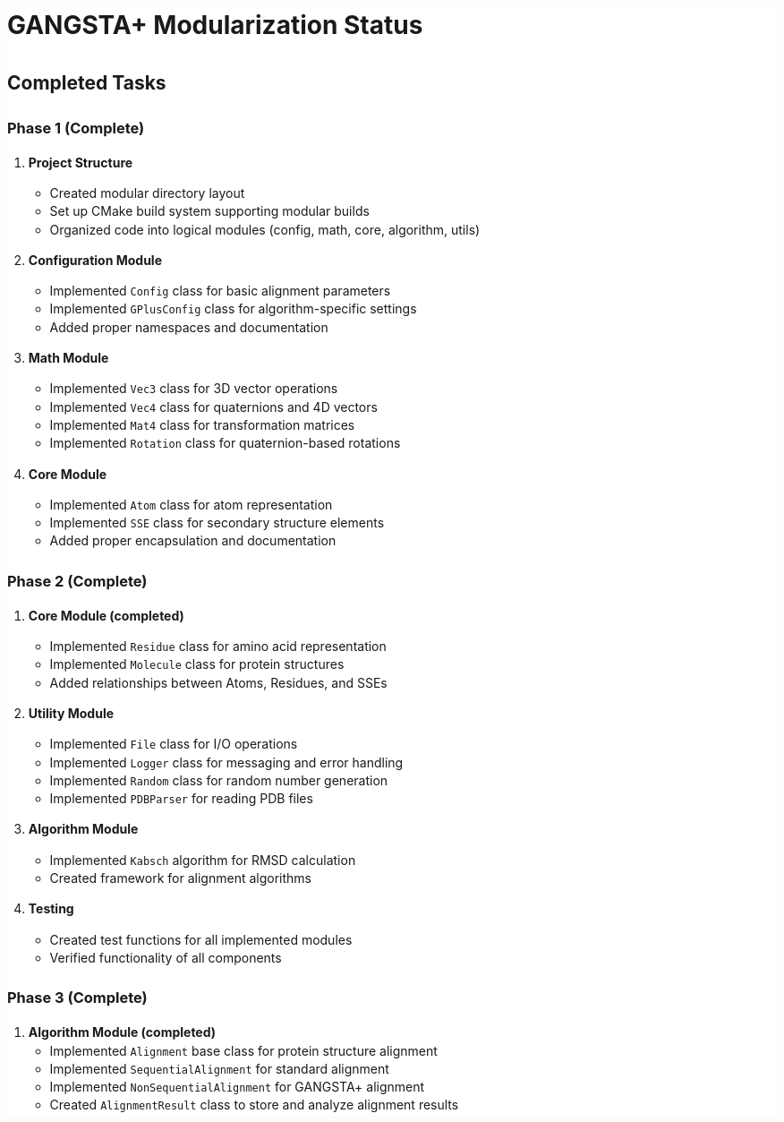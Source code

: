 # GANGSTA+ Modularization Status

## Completed Tasks

### Phase 1 (Complete)
1. **Project Structure**
   - Created modular directory layout
   - Set up CMake build system supporting modular builds
   - Organized code into logical modules (config, math, core, algorithm, utils)

2. **Configuration Module**
   - Implemented `Config` class for basic alignment parameters
   - Implemented `GPlusConfig` class for algorithm-specific settings
   - Added proper namespaces and documentation

3. **Math Module**
   - Implemented `Vec3` class for 3D vector operations
   - Implemented `Vec4` class for quaternions and 4D vectors
   - Implemented `Mat4` class for transformation matrices
   - Implemented `Rotation` class for quaternion-based rotations

4. **Core Module**
   - Implemented `Atom` class for atom representation
   - Implemented `SSE` class for secondary structure elements
   - Added proper encapsulation and documentation
   
### Phase 2 (Complete)

1. **Core Module (completed)**
   - Implemented `Residue` class for amino acid representation
   - Implemented `Molecule` class for protein structures
   - Added relationships between Atoms, Residues, and SSEs

2. **Utility Module**
   - Implemented `File` class for I/O operations
   - Implemented `Logger` class for messaging and error handling
   - Implemented `Random` class for random number generation
   - Implemented `PDBParser` for reading PDB files

3. **Algorithm Module**
   - Implemented `Kabsch` algorithm for RMSD calculation
   - Created framework for alignment algorithms

4. **Testing**
   - Created test functions for all implemented modules
   - Verified functionality of all components

### Phase 3 (Complete)

1. **Algorithm Module (completed)**
   - Implemented `Alignment` base class for protein structure alignment
   - Implemented `SequentialAlignment` for standard alignment
   - Implemented `NonSequentialAlignment` for GANGSTA+ alignment
   - Created `AlignmentResult` class to store and analyze alignment results
